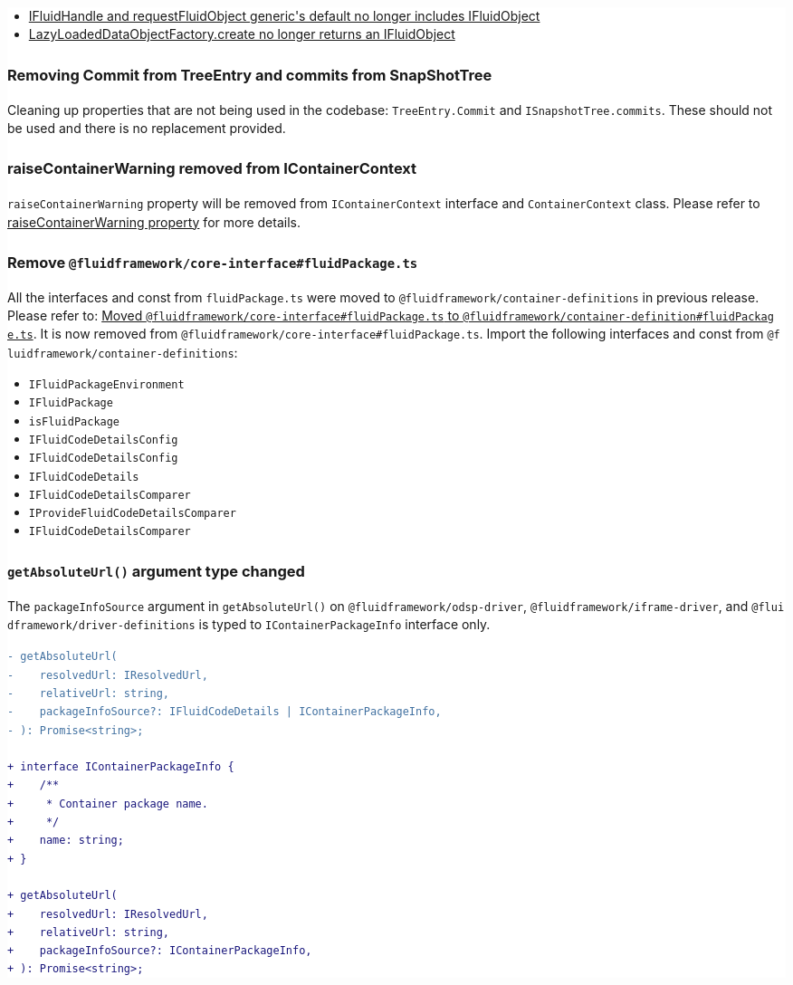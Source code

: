 - [IFluidHandle and requestFluidObject generic's default no longer includes IFluidObject](#IFluidHandle-and-requestFluidObject-generics-default-no-longer-includes-IFluidObject)
- [LazyLoadedDataObjectFactory.create no longer returns an IFluidObject](#LazyLoadedDataObjectFactory.create-no-longer-returns-an-IFluidObject)

### Removing Commit from TreeEntry and commits from SnapShotTree
Cleaning up properties that are not being used in the codebase: `TreeEntry.Commit` and `ISnapshotTree.commits`.
These should not be used and there is no replacement provided.

### raiseContainerWarning removed from IContainerContext
`raiseContainerWarning` property will be removed from `IContainerContext` interface and `ContainerContext` class. Please refer to [raiseContainerWarning property](#Remove-raisecontainerwarning-property) for more details.

### Remove `@fluidframework/core-interface#fluidPackage.ts`
All the interfaces and const from `fluidPackage.ts` were moved to `@fluidframework/container-definitions` in previous release. Please refer to: [Moved `@fluidframework/core-interface#fluidPackage.ts` to `@fluidframework/container-definition#fluidPackage.ts`](#Moved-fluidframeworkcore-interfacefluidPackagets-to-fluidframeworkcontainer-definitionfluidPackagets). It is now removed from `@fluidframework/core-interface#fluidPackage.ts`. Import the following interfaces and const from `@fluidframework/container-definitions`:
- `IFluidPackageEnvironment`
- `IFluidPackage`
- `isFluidPackage`
- `IFluidCodeDetailsConfig`
- `IFluidCodeDetailsConfig`
- `IFluidCodeDetails`
- `IFluidCodeDetailsComparer`
- `IProvideFluidCodeDetailsComparer`
- `IFluidCodeDetailsComparer`

### `getAbsoluteUrl()` argument type changed
The `packageInfoSource` argument in `getAbsoluteUrl()` on `@fluidframework/odsp-driver`, `@fluidframework/iframe-driver`, and `@fluidframework/driver-definitions` is typed to `IContainerPackageInfo` interface only.

```diff
- getAbsoluteUrl(
-    resolvedUrl: IResolvedUrl,
-    relativeUrl: string,
-    packageInfoSource?: IFluidCodeDetails | IContainerPackageInfo,
- ): Promise<string>;

+ interface IContainerPackageInfo {
+    /**
+     * Container package name.
+     */
+    name: string;
+ }

+ getAbsoluteUrl(
+    resolvedUrl: IResolvedUrl,
+    relativeUrl: string,
+    packageInfoSource?: IContainerPackageInfo,
+ ): Promise<string>;
```
